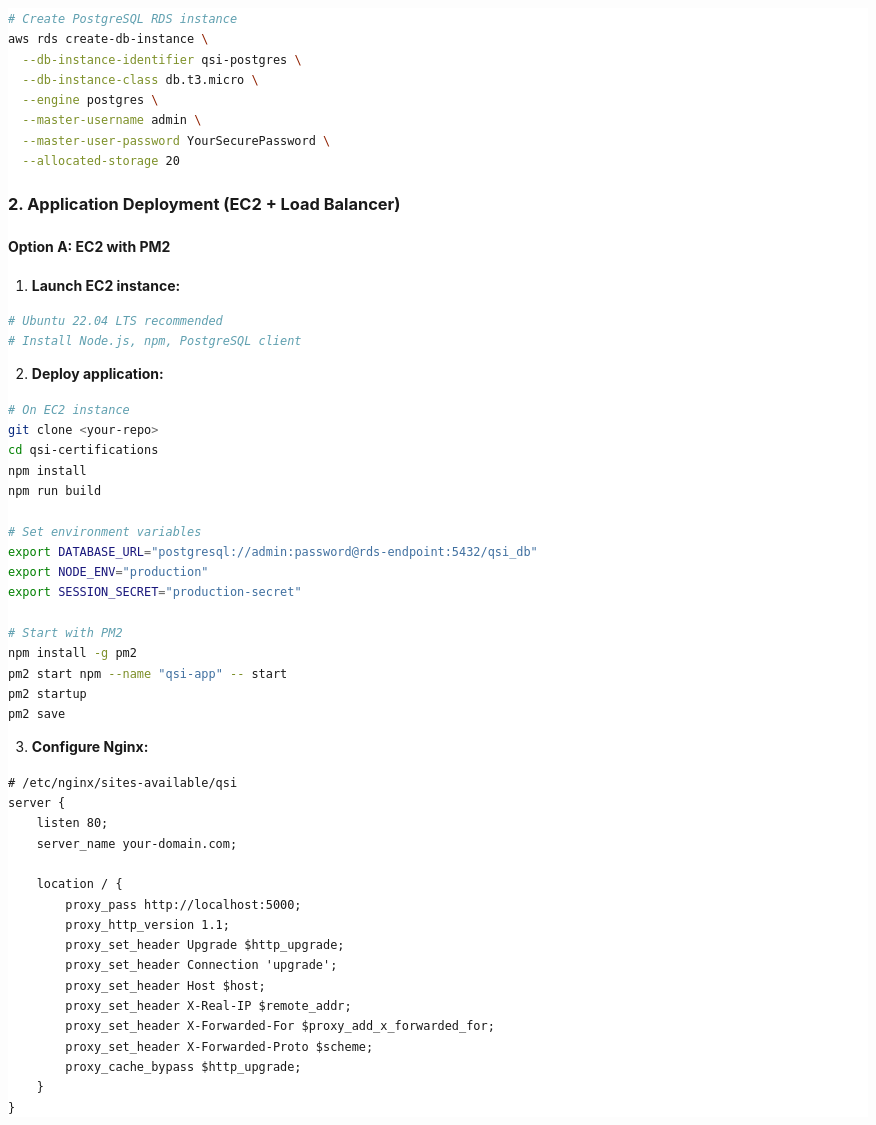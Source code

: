 ```bash
# Create PostgreSQL RDS instance
aws rds create-db-instance \
  --db-instance-identifier qsi-postgres \
  --db-instance-class db.t3.micro \
  --engine postgres \
  --master-username admin \
  --master-user-password YourSecurePassword \
  --allocated-storage 20
```

### 2. Application Deployment (EC2 + Load Balancer)

#### Option A: EC2 with PM2

1. **Launch EC2 instance:**
```bash
# Ubuntu 22.04 LTS recommended
# Install Node.js, npm, PostgreSQL client
```

2. **Deploy application:**
```bash
# On EC2 instance
git clone <your-repo>
cd qsi-certifications
npm install
npm run build

# Set environment variables
export DATABASE_URL="postgresql://admin:password@rds-endpoint:5432/qsi_db"
export NODE_ENV="production"
export SESSION_SECRET="production-secret"

# Start with PM2
npm install -g pm2
pm2 start npm --name "qsi-app" -- start
pm2 startup
pm2 save
```

3. **Configure Nginx:**
```nginx
# /etc/nginx/sites-available/qsi
server {
    listen 80;
    server_name your-domain.com;

    location / {
        proxy_pass http://localhost:5000;
        proxy_http_version 1.1;
        proxy_set_header Upgrade $http_upgrade;
        proxy_set_header Connection 'upgrade';
        proxy_set_header Host $host;
        proxy_set_header X-Real-IP $remote_addr;
        proxy_set_header X-Forwarded-For $proxy_add_x_forwarded_for;
        proxy_set_header X-Forwarded-Proto $scheme;
        proxy_cache_bypass $http_upgrade;
    }
}
```
